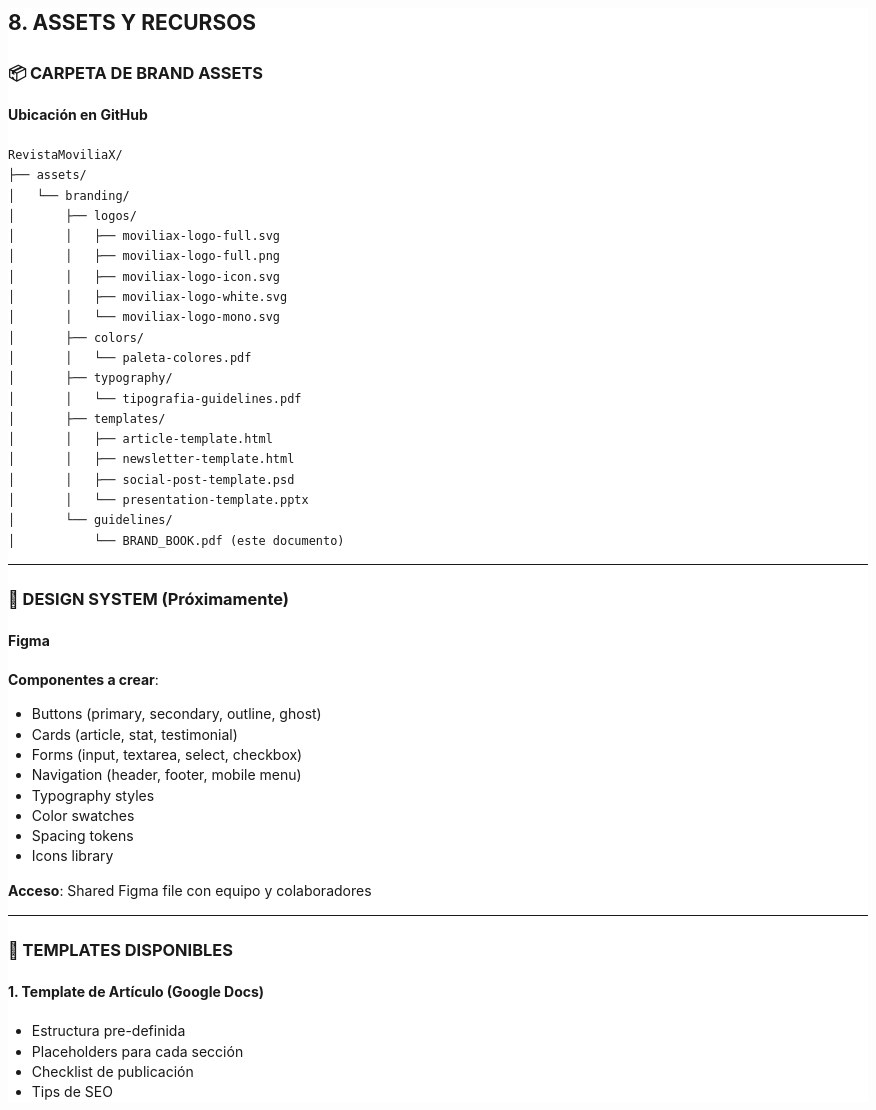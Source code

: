 
## 8. ASSETS Y RECURSOS

### 📦 CARPETA DE BRAND ASSETS

#### Ubicación en GitHub
```
RevistaMoviliaX/
├── assets/
│   └── branding/
│       ├── logos/
│       │   ├── moviliax-logo-full.svg
│       │   ├── moviliax-logo-full.png
│       │   ├── moviliax-logo-icon.svg
│       │   ├── moviliax-logo-white.svg
│       │   └── moviliax-logo-mono.svg
│       ├── colors/
│       │   └── paleta-colores.pdf
│       ├── typography/
│       │   └── tipografia-guidelines.pdf
│       ├── templates/
│       │   ├── article-template.html
│       │   ├── newsletter-template.html
│       │   ├── social-post-template.psd
│       │   └── presentation-template.pptx
│       └── guidelines/
│           └── BRAND_BOOK.pdf (este documento)
```

---

### 🎨 DESIGN SYSTEM (Próximamente)

#### Figma

**Componentes a crear**:
- Buttons (primary, secondary, outline, ghost)
- Cards (article, stat, testimonial)
- Forms (input, textarea, select, checkbox)
- Navigation (header, footer, mobile menu)
- Typography styles
- Color swatches
- Spacing tokens
- Icons library

**Acceso**: Shared Figma file con equipo y colaboradores

---

### 📄 TEMPLATES DISPONIBLES

#### 1. Template de Artículo (Google Docs)
- Estructura pre-definida
- Placeholders para cada sección
- Checklist de publicación
- Tips de SEO
